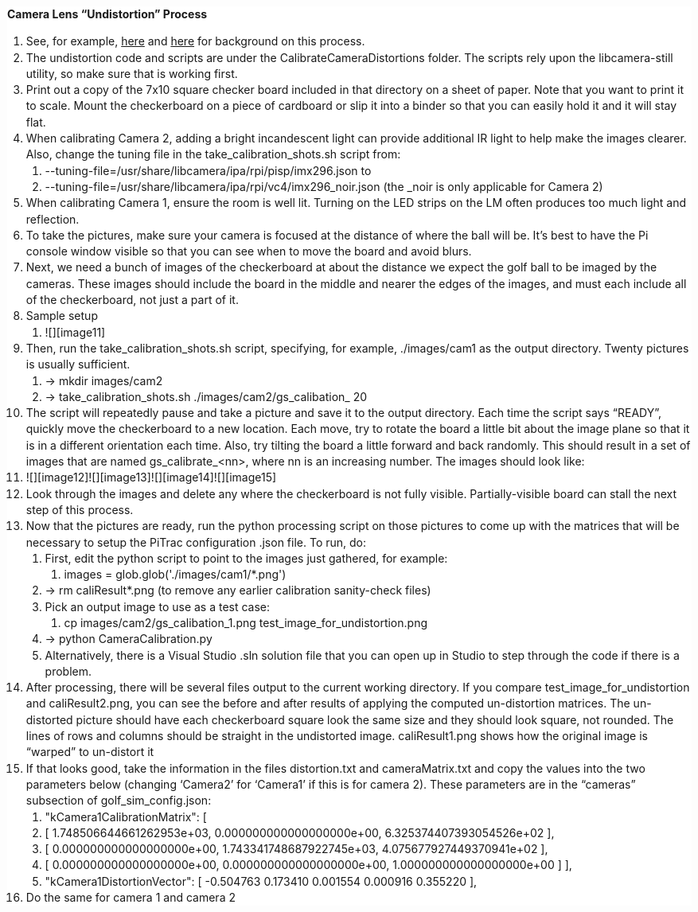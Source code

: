 **Camera Lens “Undistortion” Process**

1. See, for example, [here](https://www.youtube.com/watch?v=H5qbRTikxI4) and [here](https://www.youtube.com/watch?v=_-BTKiamRTg) for background on this process.  
2. The undistortion code and scripts are under the CalibrateCameraDistortions folder.  The scripts rely upon the libcamera-still utility, so make sure that is working first.  
3. Print out a copy of the 7x10 square checker board included in that directory on a sheet of paper. Note that you want to print it to scale.  Mount the checkerboard on a piece of cardboard or slip it into a binder so that you can easily hold it and it will stay flat.    
4. When calibrating Camera 2, adding a bright incandescent light can provide additional IR light to help make the images clearer.  Also, change the tuning file in the take\_calibration\_shots.sh script from:  
   1.  \--tuning-file=/usr/share/libcamera/ipa/rpi/pisp/imx296.json  to  
   2.  \--tuning-file=/usr/share/libcamera/ipa/rpi/vc4/imx296\_noir.json (the \_noir is only applicable for Camera 2\)  
5. When calibrating Camera 1, ensure the room is well lit.  Turning on the LED strips on the LM often produces too much light and reflection.  
6. To take the pictures, make sure your camera is focused at the distance of where the ball will be.  It’s best to have the Pi console window visible so that you can see when to move the board and avoid blurs.   
7. Next, we need a bunch of images of the checkerboard at about the distance we expect the golf ball to be imaged by the cameras.  These images should include the board in the middle and nearer the edges of the images, and must each include all of the checkerboard, not just a part of it.  
8. Sample setup   
   1. ![][image11]  
9. Then, run the take\_calibration\_shots.sh script, specifying, for example, ./images/cam1 as the output directory.  Twenty pictures is usually sufficient.    
   1. → mkdir images/cam2  
   2. → take\_calibration\_shots.sh ./images/cam2/gs\_calibation\_ 20  
10. The script will repeatedly pause and take a picture and save it to the output directory.  Each time the script says “READY”, quickly move the checkerboard to a new location.  Each move, try to rotate the board a little bit about the image plane so that it is in a different orientation each time.  Also, try tilting the board a little forward and back randomly.  This should result in a set of images that are named gs\_calibrate\_\<nn\>, where nn is an increasing number.  The images should look like:  
11. ![][image12]![][image13]![][image14]![][image15]  
12. Look through the images and delete any where the checkerboard is not fully visible.  Partially-visible board can stall the next step of this process.  
13. Now that the pictures are ready, run the python processing script on those pictures to come up with the matrices that will be necessary to setup the PiTrac configuration .json file.  To run, do:  
    1. First, edit the python script to point to the images just gathered, for example:  
       1. images \= glob.glob('./images/cam1/\*.png')  
    2. → rm caliResult\*.png (to remove any earlier calibration sanity-check files)  
    3. Pick an output image to use as a test case:  
       1. cp images/cam2/gs\_calibation\_1.png test\_image\_for\_undistortion.png  
    4. → python  CameraCalibration.py  
    5. Alternatively, there is a Visual Studio .sln solution file that you can open up in Studio to step through the code if there is a problem.  
14. After processing, there will be several files output to the current working directory.  If you compare test\_image\_for\_undistortion and caliResult2.png, you can see the before and after results of applying the computed un-distortion matrices.  The un-distorted picture should have each checkerboard square look the same size and they should look square, not rounded.  The lines of rows and columns should be straight in the undistorted image.  caliResult1.png shows how the original image is “warped” to un-distort it  
15. If that looks good, take the information in the files distortion.txt and cameraMatrix.txt and copy the values into the two parameters below (changing ‘Camera2’ for ‘Camera1’ if this is for camera 2).  These parameters are in the “cameras” subsection of golf\_sim\_config.json:  
    1. "kCamera1CalibrationMatrix": \[  
    2. \[ 1.748506644661262953e+03, 0.000000000000000000e+00, 6.325374407393054526e+02 \],  
    3. \[ 0.000000000000000000e+00, 1.743341748687922745e+03, 4.075677927449370941e+02 \],  
    4. \[ 0.000000000000000000e+00, 0.000000000000000000e+00, 1.000000000000000000e+00 \]  \],  
    5. "kCamera1DistortionVector": \[  \-0.504763   0.173410   0.001554   0.000916   0.355220 \],  
16. Do the same for camera 1 and camera 2

